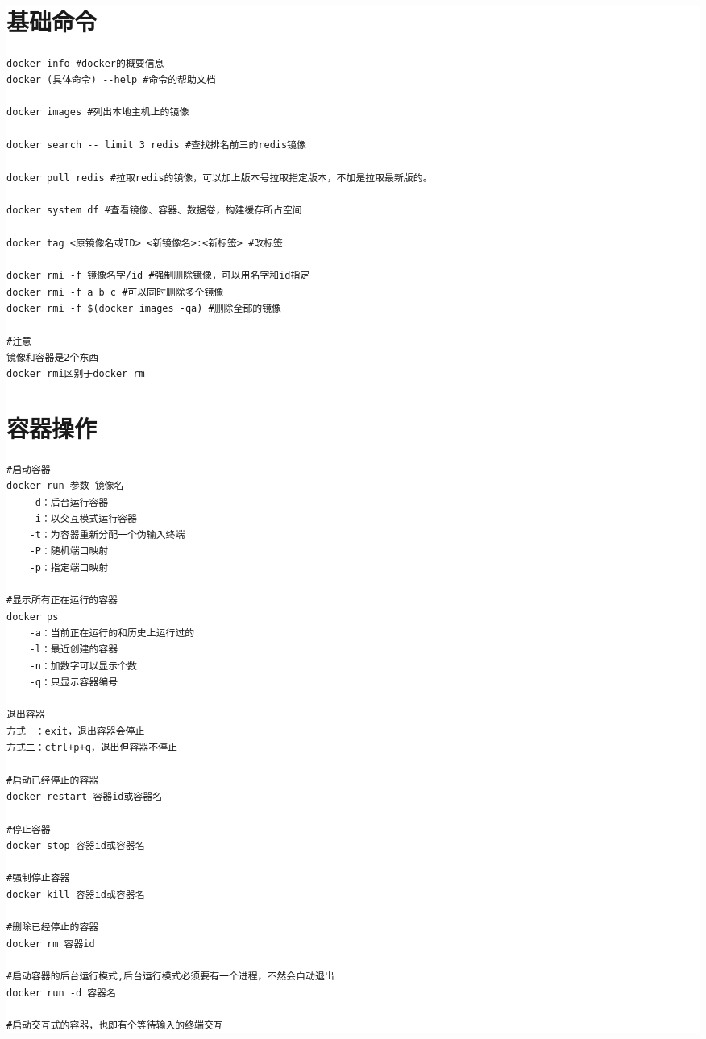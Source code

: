 # 基础命令
``` shell
docker info #docker的概要信息
docker (具体命令) --help #命令的帮助文档

docker images #列出本地主机上的镜像

docker search -- limit 3 redis #查找排名前三的redis镜像

docker pull redis #拉取redis的镜像，可以加上版本号拉取指定版本，不加是拉取最新版的。

docker system df #查看镜像、容器、数据卷，构建缓存所占空间

docker tag <原镜像名或ID> <新镜像名>:<新标签> #改标签

docker rmi -f 镜像名字/id #强制删除镜像，可以用名字和id指定
docker rmi -f a b c #可以同时删除多个镜像
docker rmi -f $(docker images -qa) #删除全部的镜像

#注意
镜像和容器是2个东西
docker rmi区别于docker rm
```

# 容器操作
``` shell
#启动容器
docker run 参数 镜像名
    -d：后台运行容器
    -i：以交互模式运行容器
    -t：为容器重新分配一个伪输入终端
    -P：随机端口映射
    -p：指定端口映射

#显示所有正在运行的容器
docker ps
    -a：当前正在运行的和历史上运行过的
    -l：最近创建的容器
    -n：加数字可以显示个数
    -q：只显示容器编号

退出容器
方式一：exit，退出容器会停止
方式二：ctrl+p+q，退出但容器不停止

#启动已经停止的容器
docker restart 容器id或容器名

#停止容器
docker stop 容器id或容器名

#强制停止容器
docker kill 容器id或容器名

#删除已经停止的容器
docker rm 容器id

#启动容器的后台运行模式,后台运行模式必须要有一个进程，不然会自动退出
docker run -d 容器名 

#启动交互式的容器，也即有个等待输入的终端交互
```
